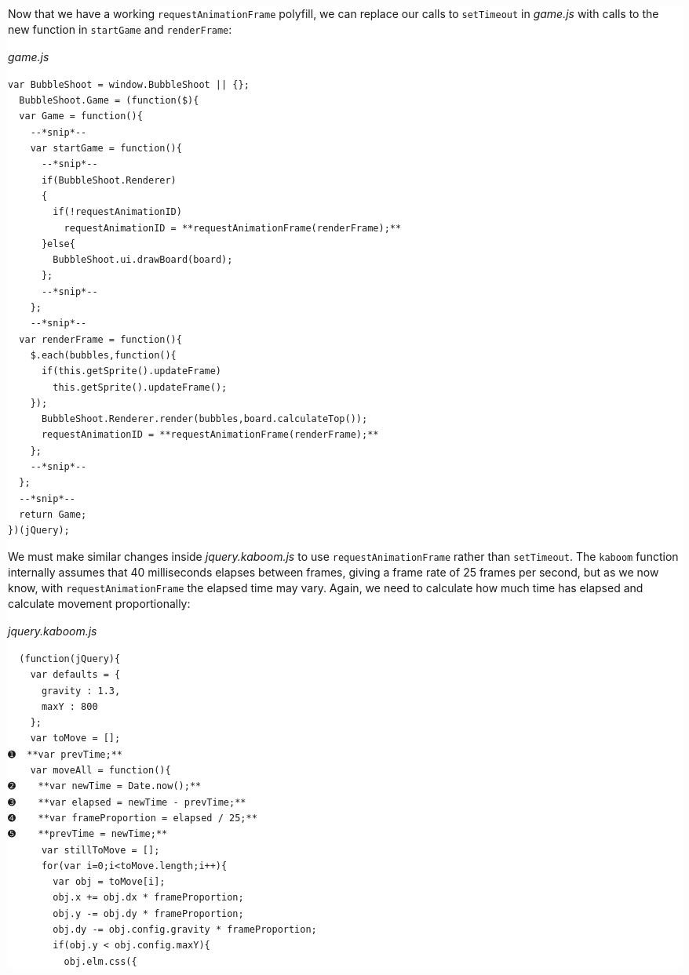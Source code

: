 Now that we have a working `requestAnimationFrame` polyfill, we can replace our calls to `setTimeout` in *game.js* with calls to the new function in `startGame` and `renderFrame`:

*game.js*

```
var BubbleShoot = window.BubbleShoot || {};
  BubbleShoot.Game = (function($){
  var Game = function(){
    --*snip*--
    var startGame = function(){
      --*snip*--
      if(BubbleShoot.Renderer)
      {
        if(!requestAnimationID)
          requestAnimationID = **requestAnimationFrame(renderFrame);**
      }else{
        BubbleShoot.ui.drawBoard(board);
      };
      --*snip*--
    };
    --*snip*--
  var renderFrame = function(){
    $.each(bubbles,function(){
      if(this.getSprite().updateFrame)
        this.getSprite().updateFrame();
    });
      BubbleShoot.Renderer.render(bubbles,board.calculateTop());
      requestAnimationID = **requestAnimationFrame(renderFrame);**
    };
    --*snip*--
  };
  --*snip*--
  return Game;
})(jQuery);
```

We must make similar changes inside *jquery.kaboom.js* to use `requestAnimationFrame` rather than `setTimeout`. The `kaboom` function internally assumes that 40 milliseconds elapses between frames, giving a frame rate of 25 frames per second, but as we now know, with `requestAnimationFrame` the elapsed time may vary. Again, we need to calculate how much time has elapsed and calculate movement proportionally:

*jquery.kaboom.js*

```
  (function(jQuery){
    var defaults = {
      gravity : 1.3,
      maxY : 800
    };
    var toMove = [];
➊  **var prevTime;**
    var moveAll = function(){
➋    **var newTime = Date.now();**
➌    **var elapsed = newTime - prevTime;**
➍    **var frameProportion = elapsed / 25;**
➎    **prevTime = newTime;**
      var stillToMove = [];
      for(var i=0;i<toMove.length;i++){
        var obj = toMove[i];
        obj.x += obj.dx * frameProportion;
        obj.y -= obj.dy * frameProportion;
        obj.dy -= obj.config.gravity * frameProportion;
        if(obj.y < obj.config.maxY){
          obj.elm.css({
```